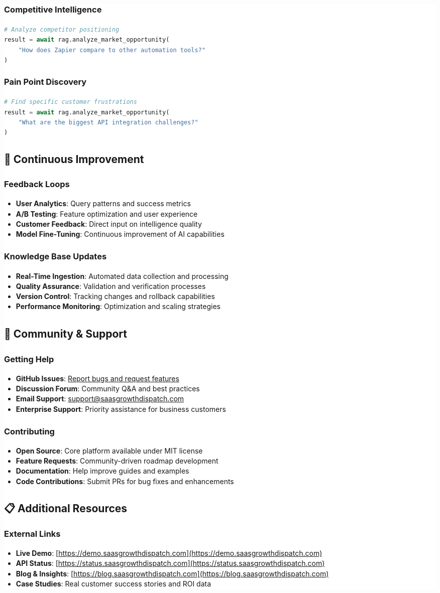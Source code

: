 ### Competitive Intelligence
```python
# Analyze competitor positioning
result = await rag.analyze_market_opportunity(
    "How does Zapier compare to other automation tools?"
)
```

### Pain Point Discovery
```python
# Find specific customer frustrations
result = await rag.analyze_market_opportunity(
    "What are the biggest API integration challenges?"
)
```

## 🔄 Continuous Improvement

### Feedback Loops
- **User Analytics**: Query patterns and success metrics
- **A/B Testing**: Feature optimization and user experience
- **Customer Feedback**: Direct input on intelligence quality
- **Model Fine-Tuning**: Continuous improvement of AI capabilities

### Knowledge Base Updates
- **Real-Time Ingestion**: Automated data collection and processing
- **Quality Assurance**: Validation and verification processes
- **Version Control**: Tracking changes and rollback capabilities
- **Performance Monitoring**: Optimization and scaling strategies

## 🤝 Community & Support

### Getting Help
- **GitHub Issues**: [Report bugs and request features](https://github.com/IgorGanapolsky/agent-web-scraper/issues)
- **Discussion Forum**: Community Q&A and best practices
- **Email Support**: [support@saasgrowthdispatch.com](mailto:support@saasgrowthdispatch.com)
- **Enterprise Support**: Priority assistance for business customers

### Contributing
- **Open Source**: Core platform available under MIT license
- **Feature Requests**: Community-driven roadmap development
- **Documentation**: Help improve guides and examples
- **Code Contributions**: Submit PRs for bug fixes and enhancements

## 📋 Additional Resources

### External Links
- **Live Demo**: [https://demo.saasgrowthdispatch.com](https://demo.saasgrowthdispatch.com)
- **API Status**: [https://status.saasgrowthdispatch.com](https://status.saasgrowthdispatch.com)
- **Blog & Insights**: [https://blog.saasgrowthdispatch.com](https://blog.saasgrowthdispatch.com)
- **Case Studies**: Real customer success stories and ROI data
